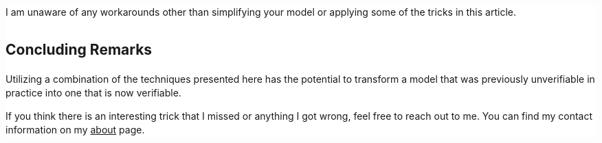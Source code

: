 I am unaware of any workarounds other than simplifying your model or applying some of the tricks in this article.

## Concluding Remarks

Utilizing a combination of the techniques presented here has the potential to transform a model that was previously unverifiable in practice into one that is now verifiable.

If you think there is an interesting trick that I missed or anything I got wrong, feel free to reach out to me.  You can find my contact information on my [about](/about/#contact) page.


